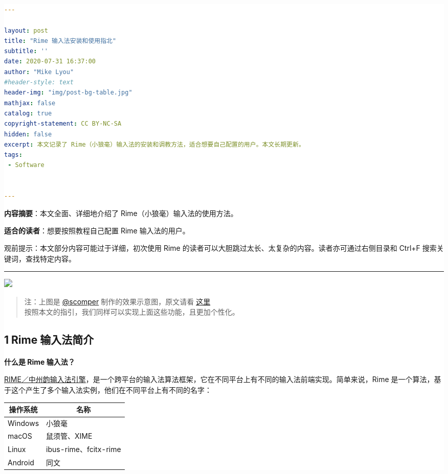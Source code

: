 ```yaml
---

layout: post
title: "Rime 输入法安装和使用指北"
subtitle: ''
date: 2020-07-31 16:37:00
author: "Mike Lyou"
#header-style: text
header-img: "img/post-bg-table.jpg"
mathjax: false
catalog: true
copyright-statement: CC BY-NC-SA
hidden: false
excerpt: 本文记录了 Rime（小狼毫）输入法的安装和调教方法，适合想要自己配置的用户。本文长期更新。
tags:
 - Software


---
```




**内容摘要**：本文全面、详细地介绍了 Rime（小狼毫）输入法的使用方法。

**适合的读者**：想要按照教程自己配置 Rime 输入法的用户。

观前提示：本文部分内容可能过于详细，初次使用 Rime 的读者可以大胆跳过太长、太复杂的内容。读者亦可通过右侧目录和 Ctrl+F 搜索关键词，查找特定内容。

***



![](https://i.imgur.com/3utln3J.png)

> 注：上图是 [@scomper](https://www.v2ex.com/member/scomper) 制作的效果示意图，原文请看 [这里](https://www.v2ex.com/t/303479)  
> 按照本文的指引，我们同样可以实现上面这些功能，且更加个性化。

## 1 Rime 输入法简介

**什么是 Rime 输入法？**

[RIME／中州韵输入法引擎](https://rime.im/download/)，是一个跨平台的输入法算法框架，它在不同平台上有不同的输入法前端实现。简单来说，Rime 是一个算法，基于这个产生了多个输入法实例，他们在不同平台上有不同的名字：

| 操作系统 | 名称 |
| ---- | ---- |
|    Windows  |  小狼毫    |
|    macOS   |   鼠须管、XIME   |
|   Linux   |   ibus-rime、fcitx-rime   |
|   Android   |   同文   |
